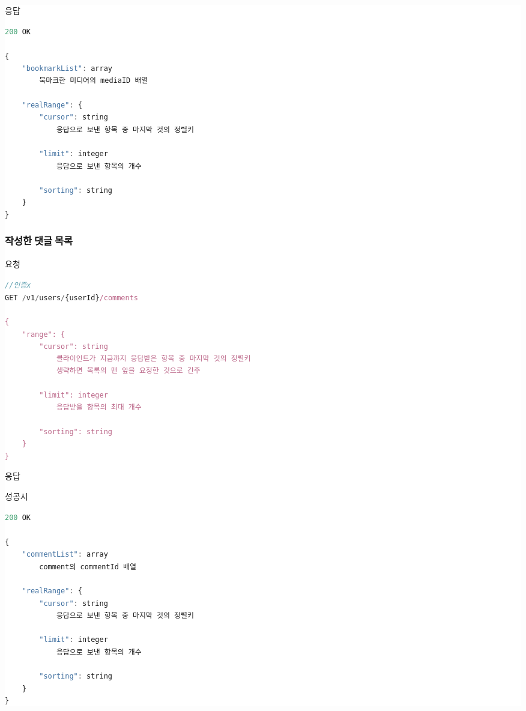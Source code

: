 응답

```jsx
200 OK

{
	"bookmarkList": array
		북마크한 미디어의 mediaID 배열
	
	"realRange": {
		"cursor": string
			응답으로 보낸 항목 중 마지막 것의 정렬키

		"limit": integer
			응답으로 보낸 항목의 개수

		"sorting": string
	}
}
```

### 작성한 댓글 목록

요청

```jsx
//인증x
GET /v1/users/{userId}/comments

{
	"range": {
		"cursor": string
			클라이언트가 지금까지 응답받은 항목 중 마지막 것의 정렬키
			생략하면 목록의 맨 앞을 요청한 것으로 간주

		"limit": integer
			응답받을 항목의 최대 개수

		"sorting": string
	}
}
```

응답

성공시

```jsx
200 OK

{
	"commentList": array
		comment의 commentId 배열

	"realRange": {
		"cursor": string
			응답으로 보낸 항목 중 마지막 것의 정렬키

		"limit": integer
			응답으로 보낸 항목의 개수

		"sorting": string
	}
}
```
